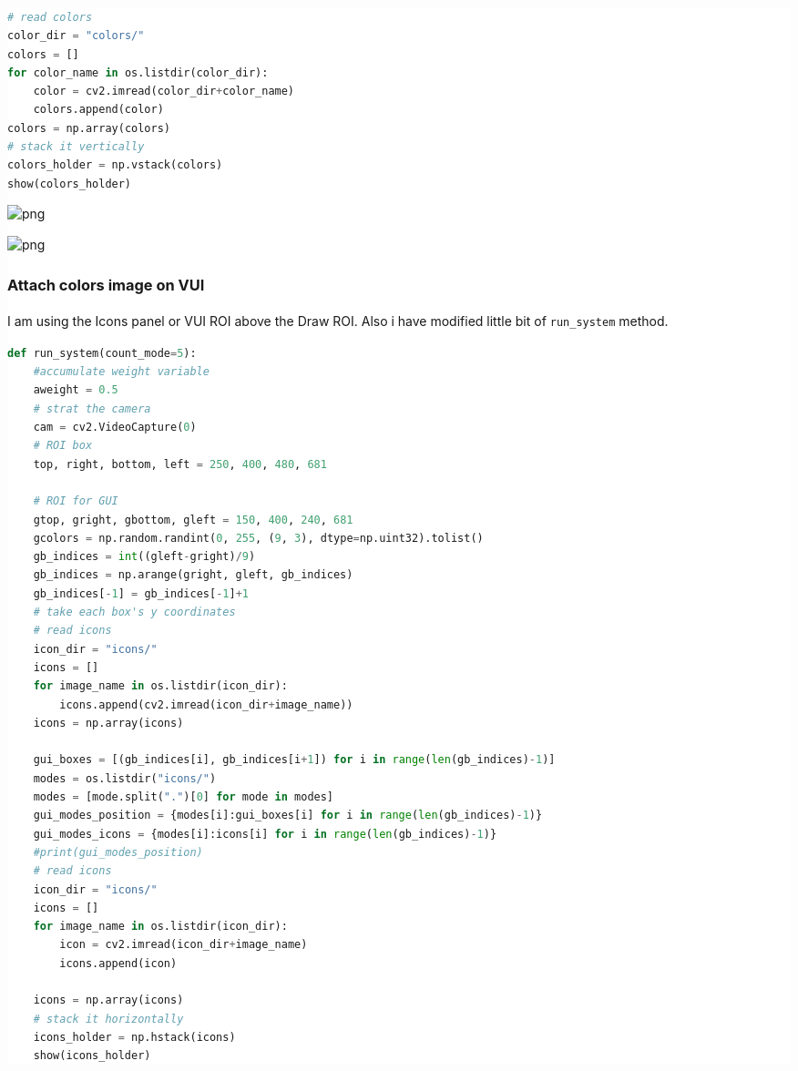 ```python
# read colors
color_dir = "colors/"
colors = []
for color_name in os.listdir(color_dir):
    color = cv2.imread(color_dir+color_name)
    colors.append(color)
colors = np.array(colors)
# stack it vertically
colors_holder = np.vstack(colors)
show(colors_holder)
```


![png]({{site.url}}/assets/contour-writing/output_6_0.png)



![png]({{site.url}}/assets/contour-writing/output_6_1.png)


### Attach colors image on VUI
I am using the Icons panel or VUI ROI above the Draw ROI. Also i have modified little bit of `run_system` method.
```python
def run_system(count_mode=5):
    #accumulate weight variable
    aweight = 0.5
    # strat the camera
    cam = cv2.VideoCapture(0)
    # ROI box
    top, right, bottom, left = 250, 400, 480, 681

    # ROI for GUI
    gtop, gright, gbottom, gleft = 150, 400, 240, 681
    gcolors = np.random.randint(0, 255, (9, 3), dtype=np.uint32).tolist()
    gb_indices = int((gleft-gright)/9)
    gb_indices = np.arange(gright, gleft, gb_indices)
    gb_indices[-1] = gb_indices[-1]+1
    # take each box's y coordinates
    # read icons
    icon_dir = "icons/"
    icons = []
    for image_name in os.listdir(icon_dir):
        icons.append(cv2.imread(icon_dir+image_name))
    icons = np.array(icons)

    gui_boxes = [(gb_indices[i], gb_indices[i+1]) for i in range(len(gb_indices)-1)]
    modes = os.listdir("icons/")
    modes = [mode.split(".")[0] for mode in modes]
    gui_modes_position = {modes[i]:gui_boxes[i] for i in range(len(gb_indices)-1)}
    gui_modes_icons = {modes[i]:icons[i] for i in range(len(gb_indices)-1)}
    #print(gui_modes_position)
    # read icons
    icon_dir = "icons/"
    icons = []
    for image_name in os.listdir(icon_dir):
        icon = cv2.imread(icon_dir+image_name)
        icons.append(icon)

    icons = np.array(icons)
    # stack it horizontally
    icons_holder = np.hstack(icons)
    show(icons_holder)

```